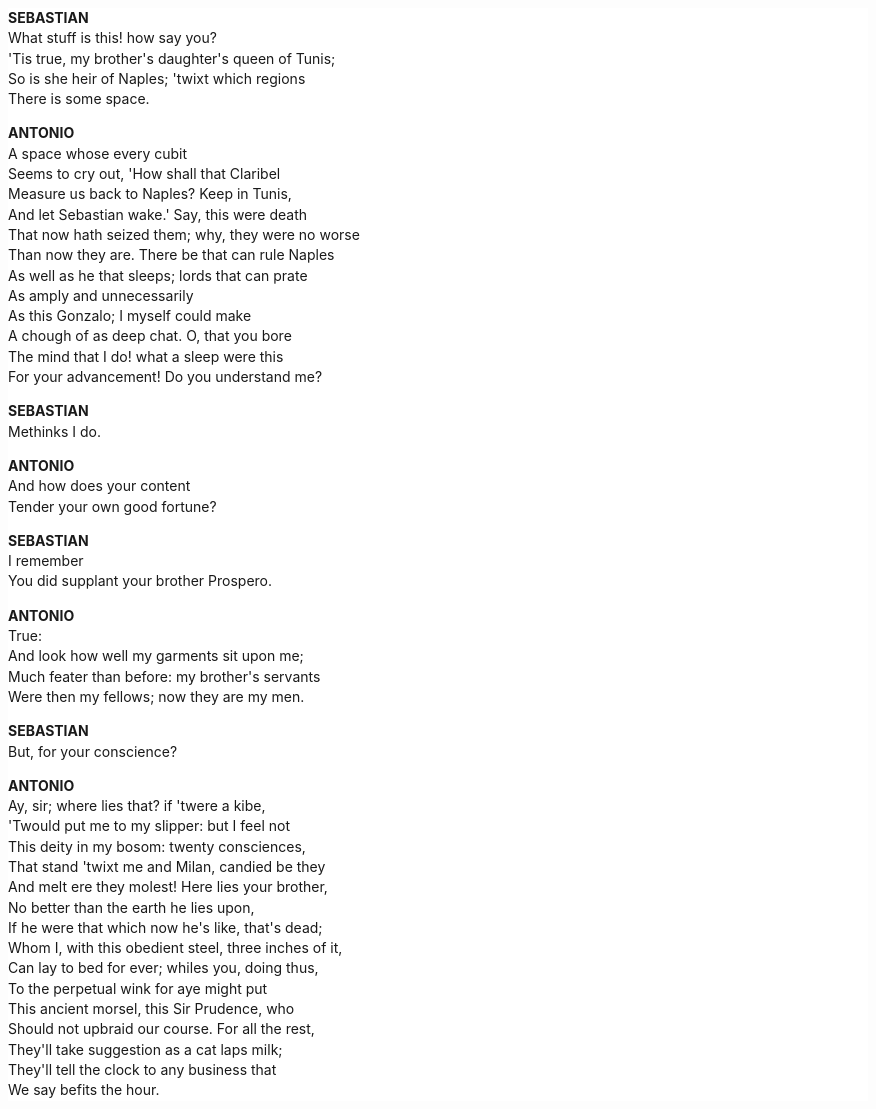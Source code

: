 **SEBASTIAN**  
What stuff is this! how say you?  
'Tis true, my brother's daughter's queen of Tunis;  
So is she heir of Naples; 'twixt which regions  
There is some space.  

**ANTONIO**  
A space whose every cubit  
Seems to cry out, 'How shall that Claribel  
Measure us back to Naples? Keep in Tunis,  
And let Sebastian wake.' Say, this were death  
That now hath seized them; why, they were no worse  
Than now they are. There be that can rule Naples  
As well as he that sleeps; lords that can prate  
As amply and unnecessarily  
As this Gonzalo; I myself could make  
A chough of as deep chat. O, that you bore  
The mind that I do! what a sleep were this  
For your advancement! Do you understand me?  

**SEBASTIAN**  
Methinks I do.  

**ANTONIO**  
And how does your content  
Tender your own good fortune?  

**SEBASTIAN**  
I remember  
You did supplant your brother Prospero.  

**ANTONIO**  
True:  
And look how well my garments sit upon me;  
Much feater than before: my brother's servants  
Were then my fellows; now they are my men.  

**SEBASTIAN**  
But, for your conscience?  

**ANTONIO**  
Ay, sir; where lies that? if 'twere a kibe,  
'Twould put me to my slipper: but I feel not  
This deity in my bosom: twenty consciences,  
That stand 'twixt me and Milan, candied be they  
And melt ere they molest! Here lies your brother,  
No better than the earth he lies upon,  
If he were that which now he's like, that's dead;  
Whom I, with this obedient steel, three inches of it,  
Can lay to bed for ever; whiles you, doing thus,  
To the perpetual wink for aye might put  
This ancient morsel, this Sir Prudence, who  
Should not upbraid our course. For all the rest,  
They'll take suggestion as a cat laps milk;  
They'll tell the clock to any business that  
We say befits the hour.  

